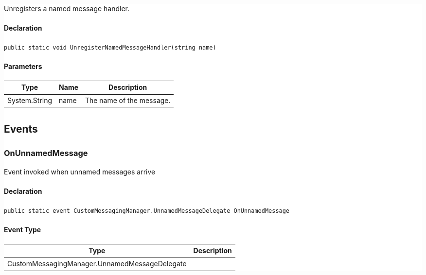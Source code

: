 Unregisters a named message handler.

</div>

<div class="markdown level1 conceptual">

</div>

#### Declaration

    public static void UnregisterNamedMessageHandler(string name)

#### Parameters

| Type          | Name | Description              |
|---------------|------|--------------------------|
| System.String | name | The name of the message. |

## Events

### OnUnnamedMessage

<div class="markdown level1 summary">

Event invoked when unnamed messages arrive

</div>

<div class="markdown level1 conceptual">

</div>

#### Declaration

    public static event CustomMessagingManager.UnnamedMessageDelegate OnUnnamedMessage

#### Event Type

| Type                                          | Description |
|-----------------------------------------------|-------------|
| CustomMessagingManager.UnnamedMessageDelegate |             |
